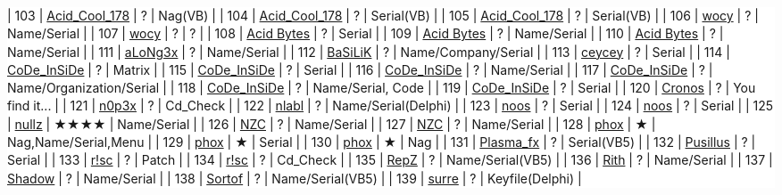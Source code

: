 |  103 | [Acid_Cool_178](Acid_Cool_178.vb1a.zip) | ? | Nag(VB) |
|  104 | [Acid_Cool_178](Acid_Cool_178.vb2a.zip) | ? | Serial(VB) |
|  105 | [Acid_Cool_178](Acid_Cool_178.vb2b.zip) | ? | Serial(VB) |
|  106 | [wocy](wocy.1.zip) | ? | Name/Serial |
|  107 | [wocy](wocy.2.zip) | ? | ? |
|  108 | [Acid Bytes](Acid%20Bytes.2.zip) | ? | Serial |
|  109 | [Acid Bytes](Acid%20Bytes.3.zip) | ? | Name/Serial |
|  110 | [Acid Bytes](Acid%20Bytes.4.zip) | ? | Name/Serial |
|  111 | [aLoNg3x](aLoNg3x.3.zip) | ? | Name/Serial |
|  112 | [BaSiLiK](BaSiLiK.zip) | ? | Name/Company/Serial |
|  113 | [ceycey](ceycey.zip) | ? | Serial |
|  114 | [CoDe_InSiDe](CoDe_InSiDe.1.zip) | ? | Matrix |
|  115 | [CoDe_InSiDe](CoDe_InSiDe.2.zip) | ? | Serial |
|  116 | [CoDe_InSiDe](CoDe_InSiDe.3.zip) | ? | Name/Serial |
|  117 | [CoDe_InSiDe](CoDe_InSiDe.4.zip) | ? | Name/Organization/Serial |
|  118 | [CoDe_InSiDe](CoDe_InSiDe.5.zip) | ? | Name/Serial, Code |
|  119 | [CoDe_InSiDe](CoDe_InSiDe.6.zip) | ? | Serial |
|  120 | [Cronos](cronos.zip) | ? | You find it... |
|  121 | [n0p3x](n0p3x.8.zip) | ? | Cd_Check |
|  122 | [nlabl](nlabl.zip) | ? | Name/Serial(Delphi) |
|  123 | [noos](noos.1.zip) | ? | Serial |
|  124 | [noos](noos.3.zip) | ? | Serial |
|  125 | [nullz](nullz.zip) | ★★★★ | Name/Serial |
|  126 | [NZC](NZC.1.zip) | ? | Name/Serial |
|  127 | [NZC](NZC.2.zip) | ? | Name/Serial |
|  128 | [phox](phox.1.zip) | ★ | Nag,Name/Serial,Menu |
|  129 | [phox](phox.2.zip) | ★ | Serial |
|  130 | [phox](phox.3.zip) | ★ | Nag |
|  131 | [Plasma_fx](Plasma_fx.zip) | ? | Serial(VB5) |
|  132 | [Pusillus](Pusillus.zip) | ? | Serial |
|  133 | [r!sc](r!sc.1.zip) | ? | Patch |
|  134 | [r!sc](r!sc.2.zip) | ? | Cd_Check |
|  135 | [RepZ](RepZ.zip) | ? | Name/Serial(VB5) |
|  136 | [Rith](Rith.1.zip) | ? | Name/Serial |
|  137 | [Shadow](Shadow.zip) | ? | Name/Serial |
|  138 | [Sortof](Sortof.zip) | ? | Name/Serial(VB5) |
|  139 | [surre](surre.zip) | ? | Keyfile(Delphi) |